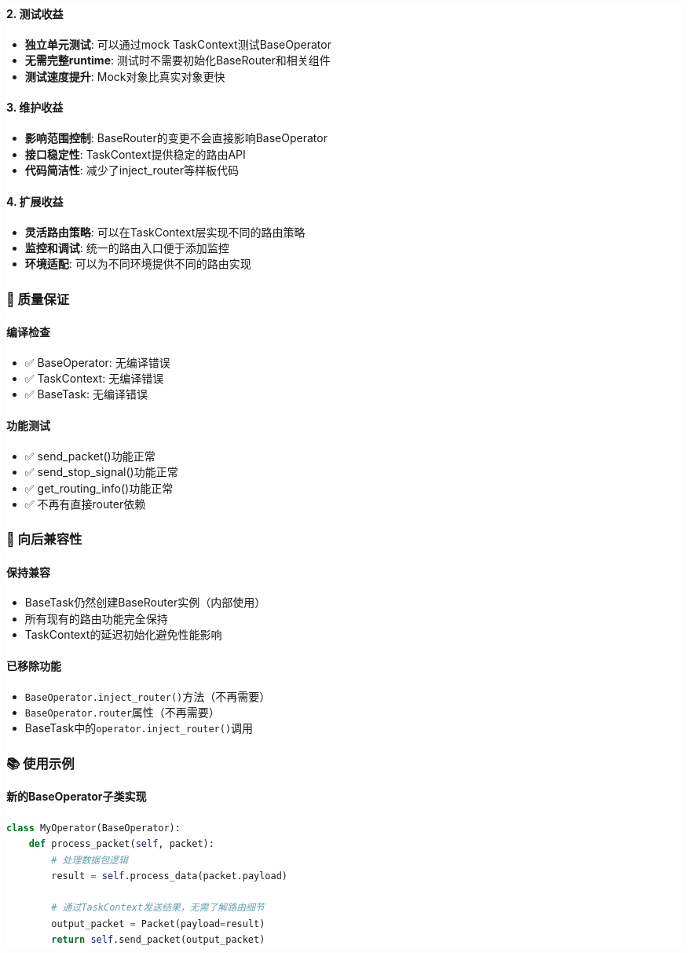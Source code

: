 #### 2. 测试收益
- **独立单元测试**: 可以通过mock TaskContext测试BaseOperator
- **无需完整runtime**: 测试时不需要初始化BaseRouter和相关组件
- **测试速度提升**: Mock对象比真实对象更快

#### 3. 维护收益
- **影响范围控制**: BaseRouter的变更不会直接影响BaseOperator
- **接口稳定性**: TaskContext提供稳定的路由API
- **代码简洁性**: 减少了inject_router等样板代码

#### 4. 扩展收益
- **灵活路由策略**: 可以在TaskContext层实现不同的路由策略
- **监控和调试**: 统一的路由入口便于添加监控
- **环境适配**: 可以为不同环境提供不同的路由实现

### 🧪 质量保证

#### 编译检查
- ✅ BaseOperator: 无编译错误
- ✅ TaskContext: 无编译错误  
- ✅ BaseTask: 无编译错误

#### 功能测试
- ✅ send_packet()功能正常
- ✅ send_stop_signal()功能正常
- ✅ get_routing_info()功能正常
- ✅ 不再有直接router依赖

### 🔄 向后兼容性

#### 保持兼容
- BaseTask仍然创建BaseRouter实例（内部使用）
- 所有现有的路由功能完全保持
- TaskContext的延迟初始化避免性能影响

#### 已移除功能
- `BaseOperator.inject_router()`方法（不再需要）
- `BaseOperator.router`属性（不再需要）
- BaseTask中的`operator.inject_router()`调用

### 📚 使用示例

#### 新的BaseOperator子类实现
```python
class MyOperator(BaseOperator):
    def process_packet(self, packet):
        # 处理数据包逻辑
        result = self.process_data(packet.payload)
        
        # 通过TaskContext发送结果，无需了解路由细节
        output_packet = Packet(payload=result)
        return self.send_packet(output_packet)
```
